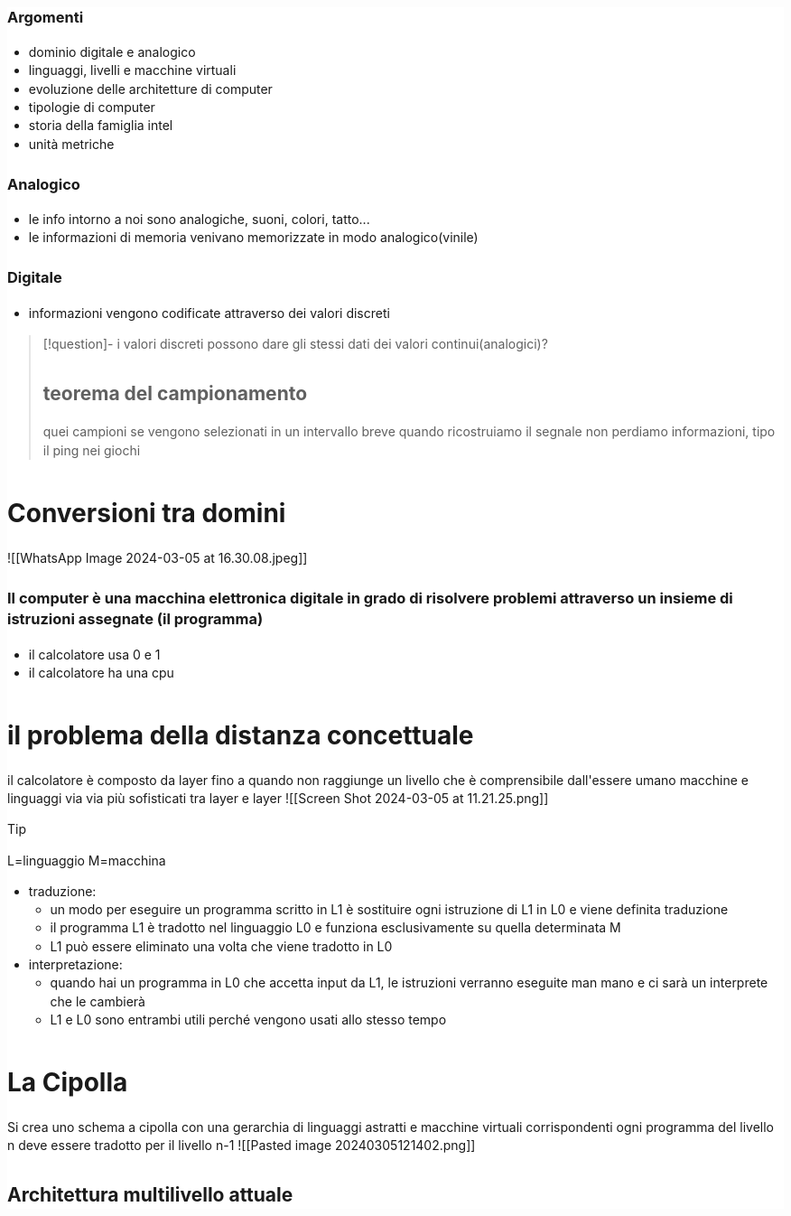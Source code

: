 ### Argomenti
- dominio digitale e analogico
- linguaggi, livelli e macchine virtuali
- evoluzione delle architetture di computer
- tipologie di computer
- storia della famiglia intel
- unità metriche
### Analogico
- le info intorno a noi sono analogiche, suoni, colori, tatto...
- le informazioni di memoria venivano memorizzate in modo analogico(vinile)
### Digitale
- informazioni vengono codificate attraverso dei valori discreti

> [!question]- i valori discreti possono dare gli stessi dati dei valori continui(analogici)?
> ## teorema del campionamento
>quei campioni se vengono selezionati in un intervallo breve quando ricostruiamo il segnale non
>perdiamo informazioni, tipo il ping nei giochi
# Conversioni tra domini
![[WhatsApp Image 2024-03-05 at 16.30.08.jpeg]]
### Il computer è una macchina elettronica digitale in grado di risolvere problemi attraverso un insieme di istruzioni assegnate (il programma)
- il calcolatore usa 0 e 1 
- il calcolatore ha una cpu
# il problema della distanza concettuale
il calcolatore è composto da layer fino a quando non raggiunge un livello che è comprensibile dall'essere umano
macchine e linguaggi via via più sofisticati tra layer e layer
![[Screen Shot 2024-03-05 at 11.21.25.png]]

>[!tip] 
>L=linguaggio
>M=macchina

- traduzione:
	- un modo per eseguire un programma scritto in L1 è sostituire ogni istruzione di L1 in L0 e viene definita traduzione
	- il programma L1 è tradotto nel linguaggio L0 e funziona esclusivamente su quella determinata M
	- L1 può essere eliminato una volta che viene tradotto in L0
- interpretazione:
	- quando hai un programma in L0 che accetta input da L1, le istruzioni verranno eseguite man mano e ci sarà un interprete che le cambierà
	- L1 e L0 sono entrambi utili perché vengono usati allo stesso tempo
# La Cipolla
Si crea uno schema a cipolla con una gerarchia di linguaggi astratti e macchine virtuali corrispondenti
ogni programma del livello n deve essere tradotto per il livello n-1
![[Pasted image 20240305121402.png]]
## Architettura multilivello attuale
